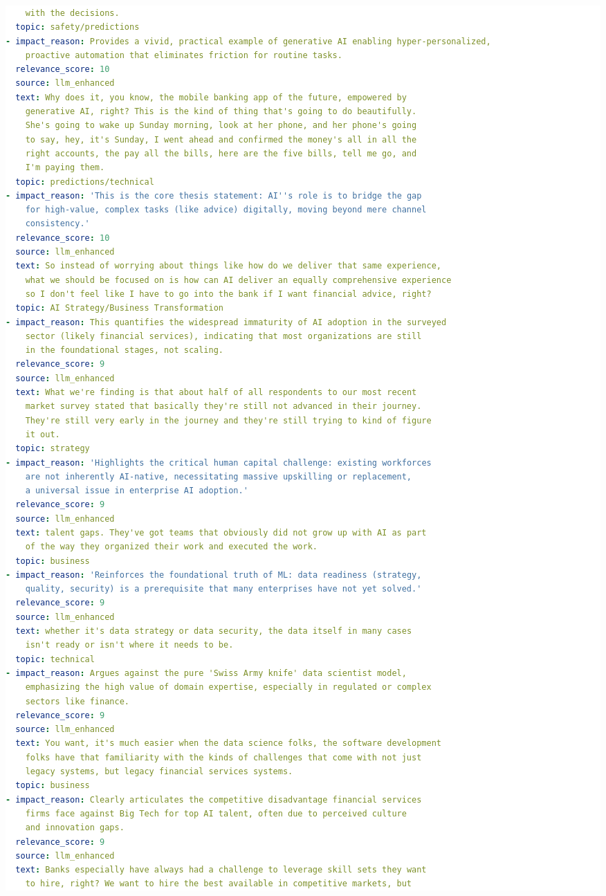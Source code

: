 ```yaml
    with the decisions.
  topic: safety/predictions
- impact_reason: Provides a vivid, practical example of generative AI enabling hyper-personalized,
    proactive automation that eliminates friction for routine tasks.
  relevance_score: 10
  source: llm_enhanced
  text: Why does it, you know, the mobile banking app of the future, empowered by
    generative AI, right? This is the kind of thing that's going to do beautifully.
    She's going to wake up Sunday morning, look at her phone, and her phone's going
    to say, hey, it's Sunday, I went ahead and confirmed the money's all in all the
    right accounts, the pay all the bills, here are the five bills, tell me go, and
    I'm paying them.
  topic: predictions/technical
- impact_reason: 'This is the core thesis statement: AI''s role is to bridge the gap
    for high-value, complex tasks (like advice) digitally, moving beyond mere channel
    consistency.'
  relevance_score: 10
  source: llm_enhanced
  text: So instead of worrying about things like how do we deliver that same experience,
    what we should be focused on is how can AI deliver an equally comprehensive experience
    so I don't feel like I have to go into the bank if I want financial advice, right?
  topic: AI Strategy/Business Transformation
- impact_reason: This quantifies the widespread immaturity of AI adoption in the surveyed
    sector (likely financial services), indicating that most organizations are still
    in the foundational stages, not scaling.
  relevance_score: 9
  source: llm_enhanced
  text: What we're finding is that about half of all respondents to our most recent
    market survey stated that basically they're still not advanced in their journey.
    They're still very early in the journey and they're still trying to kind of figure
    it out.
  topic: strategy
- impact_reason: 'Highlights the critical human capital challenge: existing workforces
    are not inherently AI-native, necessitating massive upskilling or replacement,
    a universal issue in enterprise AI adoption.'
  relevance_score: 9
  source: llm_enhanced
  text: talent gaps. They've got teams that obviously did not grow up with AI as part
    of the way they organized their work and executed the work.
  topic: business
- impact_reason: 'Reinforces the foundational truth of ML: data readiness (strategy,
    quality, security) is a prerequisite that many enterprises have not yet solved.'
  relevance_score: 9
  source: llm_enhanced
  text: whether it's data strategy or data security, the data itself in many cases
    isn't ready or isn't where it needs to be.
  topic: technical
- impact_reason: Argues against the pure 'Swiss Army knife' data scientist model,
    emphasizing the high value of domain expertise, especially in regulated or complex
    sectors like finance.
  relevance_score: 9
  source: llm_enhanced
  text: You want, it's much easier when the data science folks, the software development
    folks have that familiarity with the kinds of challenges that come with not just
    legacy systems, but legacy financial services systems.
  topic: business
- impact_reason: Clearly articulates the competitive disadvantage financial services
    firms face against Big Tech for top AI talent, often due to perceived culture
    and innovation gaps.
  relevance_score: 9
  source: llm_enhanced
  text: Banks especially have always had a challenge to leverage skill sets they want
    to hire, right? We want to hire the best available in competitive markets, but
```